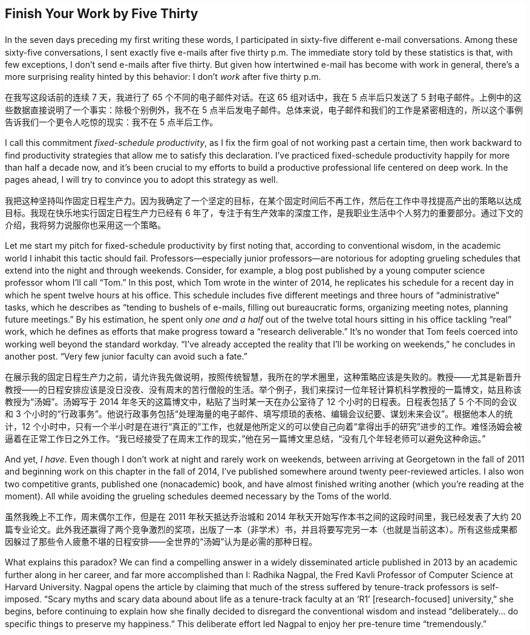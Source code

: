 ## Finish Your Work by Five Thirty

In the seven days preceding my first writing these words, I participated in sixty-five different e-mail conversations. Among these sixty-five conversations, I sent exactly five e-mails after five thirty p.m. The immediate story told by these statistics is that, with few exceptions, I don’t send e-mails after five thirty. But given how intertwined e-mail has become with work in general, there’s a more surprising reality hinted by this behavior: I don’t *work* after five thirty p.m.

在我写这段话前的连续 7 天，我进行了 65 个不同的电子邮件对话。在这 65 组对话中，我在 5 点半后只发送了 5 封电子邮件。上例中的这些数据直接说明了一个事实：除极个别例外，我不在 5 点半后发电子邮件。总体来说，电子邮件和我们的工作是紧密相连的，所以这个事例告诉我们一个更令人吃惊的现实：我不在 5 点半后工作。

I call this commitment *fixed-schedule productivity*, as I fix the firm goal of not working past a certain time, then work backward to find productivity strategies that allow me to satisfy this declaration. I’ve practiced fixed-schedule productivity happily for more than half a decade now, and it’s been crucial to my efforts to build a productive professional life centered on deep work. In the pages ahead, I will try to convince you to adopt this strategy as well.

我把这种坚持叫作固定日程生产力。因为我确定了一个坚定的目标，在某个固定时间后不再工作，然后在工作中寻找提高产出的策略以达成目标。我现在快乐地实行固定日程生产力已经有 6 年了，专注于有生产效率的深度工作，是我职业生活中个人努力的重要部分。通过下文的介绍，我将努力说服你也采用这一个策略。

Let me start my pitch for fixed-schedule productivity by first noting that, according to conventional wisdom, in the academic world I inhabit this tactic should fail. Professors—especially junior professors—are notorious for adopting grueling schedules that extend into the night and through weekends. Consider, for example, a blog post published by a young computer science professor whom I’ll call “Tom.” In this post, which Tom wrote in the winter of 2014, he replicates his schedule for a recent day in which he spent twelve hours at his office. This schedule includes five different meetings and three hours of “administrative” tasks, which he describes as “tending to bushels of e-mails, filling out bureaucratic forms, organizing meeting notes, planning future meetings.” By his estimation, he spent only *one and a half* out of the twelve total hours sitting in his office tackling “real” work, which he defines as efforts that make progress toward a “research deliverable.” It’s no wonder that Tom feels coerced into working well beyond the standard workday. “I’ve already accepted the reality that I’ll be working on weekends,” he concludes in another post. “Very few junior faculty can avoid such a fate.”

在展示我的固定日程生产力之前，请允许我先做说明，按照传统智慧，我所在的学术圈里，这种策略应该是失败的。教授——尤其是新晋升教授——的日程安排应该是没日没夜、没有周末的苦行僧般的生活。举个例子，我们来探讨一位年轻计算机科学教授的一篇博文，姑且称该教授为“汤姆”。汤姆写于 2014 年冬天的这篇博文中，粘贴了当时某一天在办公室待了 12 个小时的日程表。日程表包括了 5 个不同的会议和 3 个小时的“行政事务”。他说行政事务包括“处理海量的电子邮件、填写烦琐的表格、编辑会议纪要、谋划未来会议”。根据他本人的统计，12 个小时中，只有一个半小时是在进行“真正的”工作，也就是他所定义的可以使自己向着“拿得出手的研究”进步的工作。难怪汤姆会被逼着在正常工作日之外工作。“我已经接受了在周末工作的现实，”他在另一篇博文里总结，“没有几个年轻老师可以避免这种命运。”

And yet, *I have*. Even though I don’t work at night and rarely work on weekends, between arriving at Georgetown in the fall of 2011 and beginning work on this chapter in the fall of 2014, I’ve published somewhere around twenty peer-reviewed articles. I also won two competitive grants, published one (nonacademic) book, and have almost finished writing another (which you’re reading at the moment). All while avoiding the grueling schedules deemed necessary by the Toms of the world.

虽然我晚上不工作，周末偶尔工作，但是在 2011 年秋天抵达乔治城和 2014 年秋天开始写作本书之间的这段时间里，我已经发表了大约 20 篇专业论文。此外我还赢得了两个竞争激烈的奖项，出版了一本（非学术）书，并且将要写完另一本（也就是当前这本）。所有这些成果都因躲过了那些令人疲惫不堪的日程安排——全世界的“汤姆”认为是必需的那种日程。

What explains this paradox? We can find a compelling answer in a widely disseminated article published in 2013 by an academic further along in her career, and far more accomplished than I: Radhika Nagpal, the Fred Kavli Professor of Computer Science at Harvard University. Nagpal opens the article by claiming that much of the stress suffered by tenure-track professors is self-imposed. “Scary myths and scary data abound about life as a tenure-track faculty at an ‘R1’ [research-focused] university,” she begins, before continuing to explain how she finally decided to disregard the conventional wisdom and instead “deliberately… do specific things to preserve my happiness.” This deliberate effort led Nagpal to enjoy her pre-tenure time “tremendously.”
